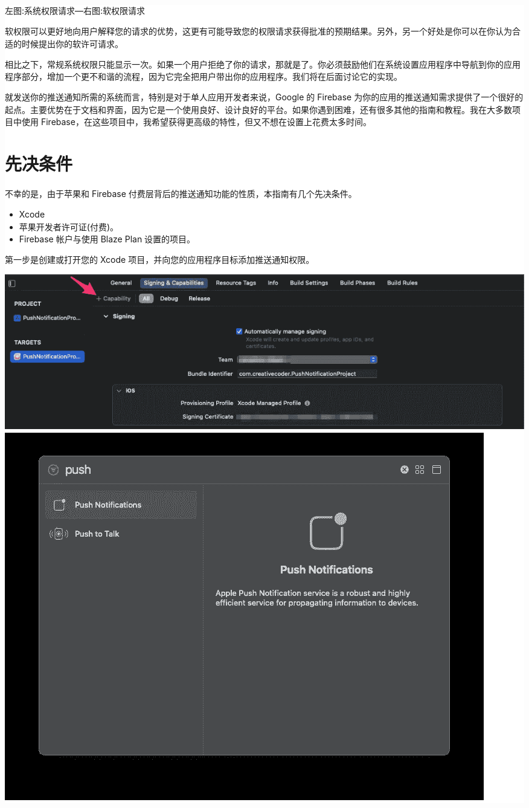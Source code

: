 
左图:系统权限请求—右图:软权限请求

软权限可以更好地向用户解释您的请求的优势，这更有可能导致您的权限请求获得批准的预期结果。另外，另一个好处是你可以在你认为合适的时候提出你的软许可请求。

相比之下，常规系统权限只能显示一次。如果一个用户拒绝了你的请求，那就是了。你必须鼓励他们在系统设置应用程序中导航到你的应用程序部分，增加一个更不和谐的流程，因为它完全把用户带出你的应用程序。我们将在后面讨论它的实现。

就发送你的推送通知所需的系统而言，特别是对于单人应用开发者来说，Google 的 Firebase 为你的应用的推送通知需求提供了一个很好的起点。主要优势在于文档和界面，因为它是一个使用良好、设计良好的平台。如果你遇到困难，还有很多其他的指南和教程。我在大多数项目中使用 Firebase，在这些项目中，我希望获得更高级的特性，但又不想在设置上花费太多时间。

# **先决条件**

不幸的是，由于苹果和 Firebase 付费层背后的推送通知功能的性质，本指南有几个先决条件。

*   Xcode
*   苹果开发者许可证(付费)。
*   Firebase 帐户与使用 Blaze Plan 设置的项目。

第一步是创建或打开您的 Xcode 项目，并向您的应用程序目标添加推送通知权限。

![](img/230e68548096bc045c25c66c3fb891ca.png)![](img/849bdbf8876832926f01cbc38d6ae196.png)